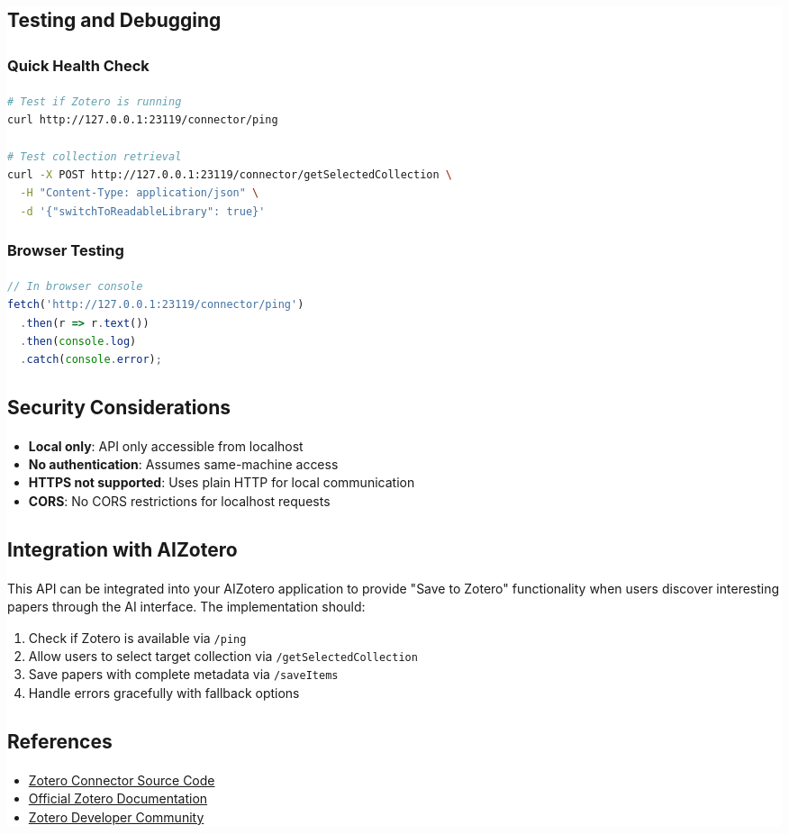 ## Testing and Debugging

### Quick Health Check
```bash
# Test if Zotero is running
curl http://127.0.0.1:23119/connector/ping

# Test collection retrieval
curl -X POST http://127.0.0.1:23119/connector/getSelectedCollection \
  -H "Content-Type: application/json" \
  -d '{"switchToReadableLibrary": true}'
```

### Browser Testing
```javascript
// In browser console
fetch('http://127.0.0.1:23119/connector/ping')
  .then(r => r.text())
  .then(console.log)
  .catch(console.error);
```

## Security Considerations

- **Local only**: API only accessible from localhost
- **No authentication**: Assumes same-machine access
- **HTTPS not supported**: Uses plain HTTP for local communication
- **CORS**: No CORS restrictions for localhost requests

## Integration with AIZotero

This API can be integrated into your AIZotero application to provide "Save to Zotero" functionality when users discover interesting papers through the AI interface. The implementation should:

1. Check if Zotero is available via `/ping`
2. Allow users to select target collection via `/getSelectedCollection`
3. Save papers with complete metadata via `/saveItems`
4. Handle errors gracefully with fallback options

## References

- [Zotero Connector Source Code](https://github.com/zotero/zotero-connectors)
- [Official Zotero Documentation](https://www.zotero.org/support/)
- [Zotero Developer Community](https://groups.google.com/g/zotero-dev)
